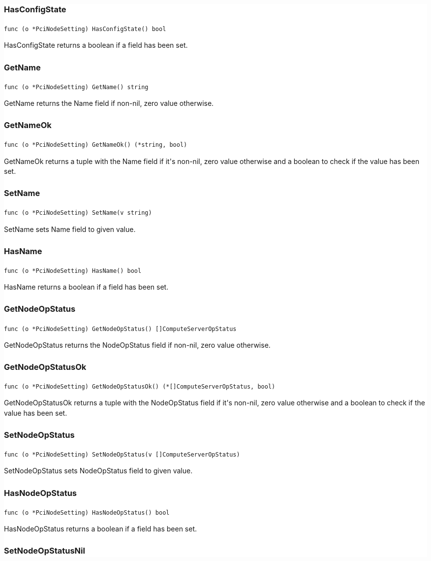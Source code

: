 ### HasConfigState

`func (o *PciNodeSetting) HasConfigState() bool`

HasConfigState returns a boolean if a field has been set.

### GetName

`func (o *PciNodeSetting) GetName() string`

GetName returns the Name field if non-nil, zero value otherwise.

### GetNameOk

`func (o *PciNodeSetting) GetNameOk() (*string, bool)`

GetNameOk returns a tuple with the Name field if it's non-nil, zero value otherwise
and a boolean to check if the value has been set.

### SetName

`func (o *PciNodeSetting) SetName(v string)`

SetName sets Name field to given value.

### HasName

`func (o *PciNodeSetting) HasName() bool`

HasName returns a boolean if a field has been set.

### GetNodeOpStatus

`func (o *PciNodeSetting) GetNodeOpStatus() []ComputeServerOpStatus`

GetNodeOpStatus returns the NodeOpStatus field if non-nil, zero value otherwise.

### GetNodeOpStatusOk

`func (o *PciNodeSetting) GetNodeOpStatusOk() (*[]ComputeServerOpStatus, bool)`

GetNodeOpStatusOk returns a tuple with the NodeOpStatus field if it's non-nil, zero value otherwise
and a boolean to check if the value has been set.

### SetNodeOpStatus

`func (o *PciNodeSetting) SetNodeOpStatus(v []ComputeServerOpStatus)`

SetNodeOpStatus sets NodeOpStatus field to given value.

### HasNodeOpStatus

`func (o *PciNodeSetting) HasNodeOpStatus() bool`

HasNodeOpStatus returns a boolean if a field has been set.

### SetNodeOpStatusNil

